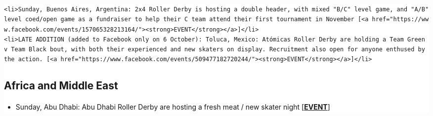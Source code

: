 	<li>Sunday, Buenos Aires, Argentina: 2x4 Roller Derby is hosting a double header, with mixed "B/C" level game, and "A/B" level coed/open game as a fundraiser to help their C team attend their first tournament in November [<a href="https://www.facebook.com/events/157065328213164/"><strong>EVENT</strong></a>]</li>
	<li>LATE ADDITION (added to Facebook only on 6 October): Toluca, Mexico: Atómicas Roller Derby are holding a Team Green v Team Black bout, with both their experienced and new skaters on display. Recruitment also open for anyone enthused by the action. [<a href="https://www.facebook.com/events/509477182720244/"><strong>EVENT</strong></a>]</li>
</ul>
<h2>Africa and Middle East</h2>
<ul>
	<li>Sunday, Abu Dhabi: Abu Dhabi Roller Derby are hosting a fresh meat / new skater night [<a href="https://www.facebook.com/events/1893944894259870/"><strong>EVENT</strong></a>]</li>
</ul>
<h2></h2></body></html>
